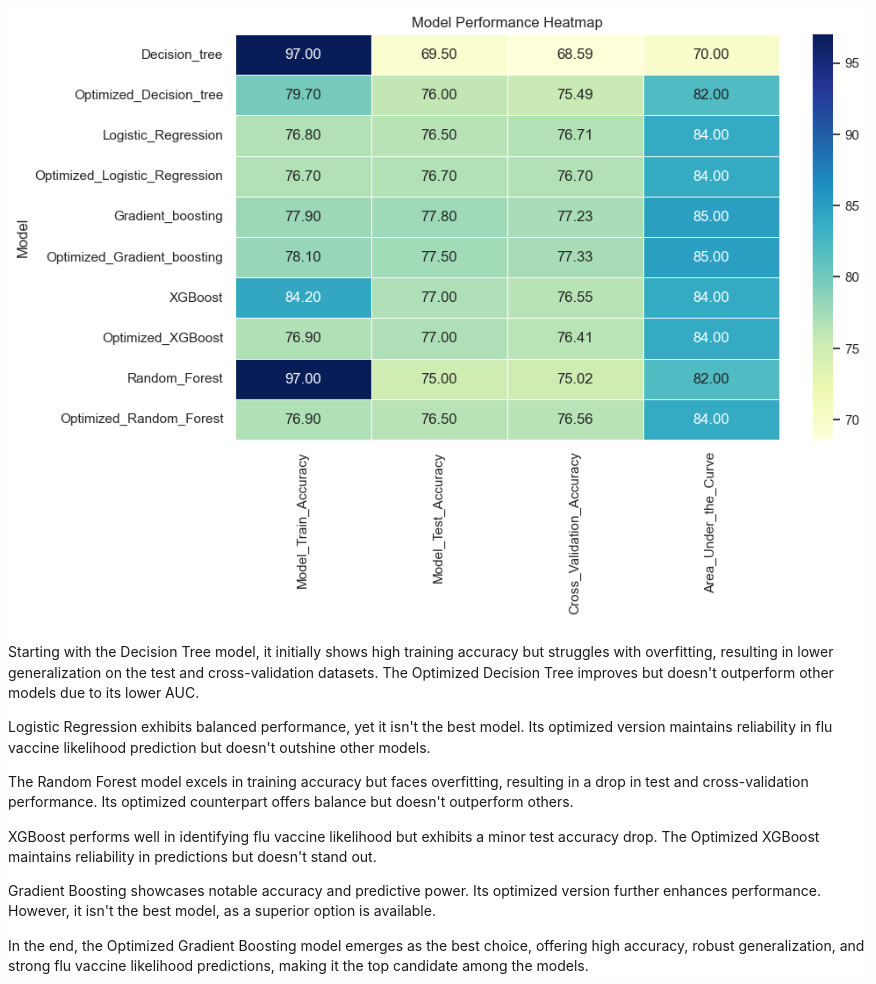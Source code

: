 ![**Visualization of results using Heatmap**](Heatmap_models_results.png)

Starting with the Decision Tree model, it initially shows high training accuracy but struggles with overfitting, resulting in lower generalization on the test and cross-validation datasets. The Optimized Decision Tree improves but doesn't outperform other models due to its lower AUC.

Logistic Regression exhibits balanced performance, yet it isn't the best model. Its optimized version maintains reliability in flu vaccine likelihood prediction but doesn't outshine other models.

The Random Forest model excels in training accuracy but faces overfitting, resulting in a drop in test and cross-validation performance. Its optimized counterpart offers balance but doesn't outperform others.

XGBoost performs well in identifying flu vaccine likelihood but exhibits a minor test accuracy drop. The Optimized XGBoost maintains reliability in predictions but doesn't stand out.

Gradient Boosting showcases notable accuracy and predictive power. Its optimized version further enhances performance. However, it isn't the best model, as a superior option is available.

In the end, the Optimized Gradient Boosting model emerges as the best choice, offering high accuracy, robust generalization, and strong flu vaccine likelihood predictions, making it the top candidate among the models.
